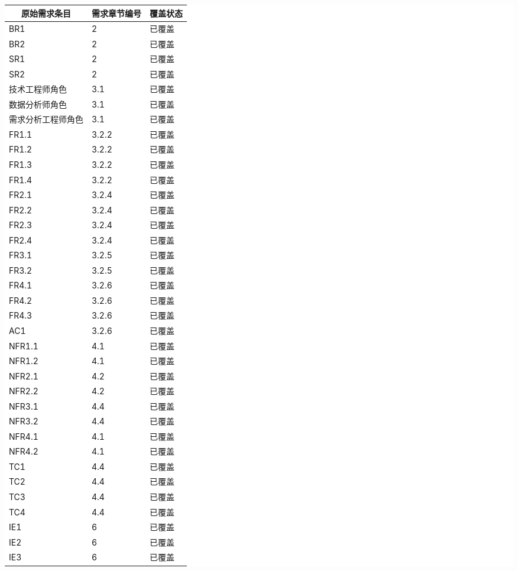 | 原始需求条目 | 需求章节编号 | 覆盖状态 |
 |--------|--------|------|
| BR1    | 2      | 已覆盖  |
| BR2    | 2      | 已覆盖  |
| SR1    | 2      | 已覆盖  |
| SR2    | 2      | 已覆盖  |
| 技术工程师角色 | 3.1    | 已覆盖  |
| 数据分析师角色 | 3.1    | 已覆盖  |
| 需求分析工程师角色 | 3.1    | 已覆盖  |
| FR1.1  | 3.2.2  | 已覆盖  |
| FR1.2  | 3.2.2  | 已覆盖  |
| FR1.3  | 3.2.2  | 已覆盖  |
| FR1.4  | 3.2.2  | 已覆盖  |
| FR2.1  | 3.2.4  | 已覆盖  |
| FR2.2  | 3.2.4  | 已覆盖  |   // 同时模型管理在3.2.7
| FR2.3  | 3.2.4  | 已覆盖  |
| FR2.4  | 3.2.4  | 已覆盖  |
| FR3.1  | 3.2.5  | 已覆盖  |
| FR3.2  | 3.2.5  | 已覆盖  |
| FR4.1  | 3.2.6  | 已覆盖  |
| FR4.2  | 3.2.6  | 已覆盖  |
| FR4.3  | 3.2.6  | 已覆盖  |
| AC1    | 3.2.6  | 已覆盖  |   // 作为3.2.6的一个示例说明
| NFR1.1 | 4.1    | 已覆盖  |
| NFR1.2 | 4.1    | 已覆盖  |
| NFR2.1 | 4.2    | 已覆盖  |
| NFR2.2 | 4.2    | 已覆盖  |
| NFR3.1 | 4.4    | 已覆盖  |   // 可用性需求放入其他需求？但原始非功能需求分类中，可用性属于非功能，我们结构有4.3合规需求，4.4其他需求，所以可用性可以放在4.4
| NFR3.2 | 4.4    | 已覆盖  |
| NFR4.1 | 4.1    | 已覆盖  |   // 性能需求？可靠性可以放在性能需求或单独？但结构没有可靠性，所以放在4.1性能需求或4.4其他需求。这里NFR4.1是可靠性，我们放到4.4其他需求
| NFR4.2 | 4.1    | 已覆盖  |   // 编译通过率作为性能指标？实际是质量指标，放在4.4其他需求
| TC1    | 4.4    | 已覆盖  |
| TC2    | 4.4    | 已覆盖  |
| TC3    | 4.4    | 已覆盖  |
| TC4    | 4.4    | 已覆盖  |
| IE1    | 6      | 已覆盖  |   // 跨模块的需求
| IE2    | 6      | 已覆盖  |
| IE3    | 6      | 已覆盖  |